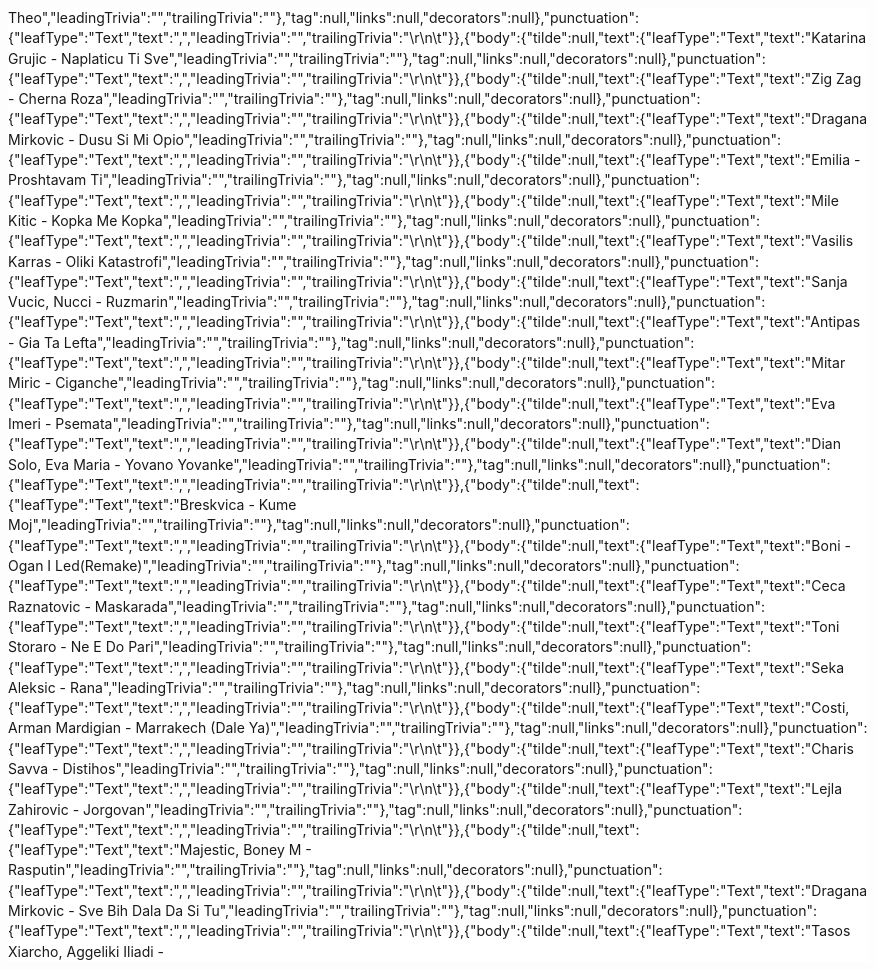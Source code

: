 Theo","leadingTrivia":"","trailingTrivia":""},"tag":null,"links":null,"decorators":null},"punctuation":{"leafType":"Text","text":",","leadingTrivia":"","trailingTrivia":"\r\n\t"}},{"body":{"tilde":null,"text":{"leafType":"Text","text":"Katarina Grujic - Naplaticu Ti Sve","leadingTrivia":"","trailingTrivia":""},"tag":null,"links":null,"decorators":null},"punctuation":{"leafType":"Text","text":",","leadingTrivia":"","trailingTrivia":"\r\n\t"}},{"body":{"tilde":null,"text":{"leafType":"Text","text":"Zig Zag - Cherna Roza","leadingTrivia":"","trailingTrivia":""},"tag":null,"links":null,"decorators":null},"punctuation":{"leafType":"Text","text":",","leadingTrivia":"","trailingTrivia":"\r\n\t"}},{"body":{"tilde":null,"text":{"leafType":"Text","text":"Dragana Mirkovic - Dusu Si Mi Opio","leadingTrivia":"","trailingTrivia":""},"tag":null,"links":null,"decorators":null},"punctuation":{"leafType":"Text","text":",","leadingTrivia":"","trailingTrivia":"\r\n\t"}},{"body":{"tilde":null,"text":{"leafType":"Text","text":"Emilia - Proshtavam Ti","leadingTrivia":"","trailingTrivia":""},"tag":null,"links":null,"decorators":null},"punctuation":{"leafType":"Text","text":",","leadingTrivia":"","trailingTrivia":"\r\n\t"}},{"body":{"tilde":null,"text":{"leafType":"Text","text":"Mile Kitic - Kopka Me Kopka","leadingTrivia":"","trailingTrivia":""},"tag":null,"links":null,"decorators":null},"punctuation":{"leafType":"Text","text":",","leadingTrivia":"","trailingTrivia":"\r\n\t"}},{"body":{"tilde":null,"text":{"leafType":"Text","text":"Vasilis Karras - Oliki Katastrofi","leadingTrivia":"","trailingTrivia":""},"tag":null,"links":null,"decorators":null},"punctuation":{"leafType":"Text","text":",","leadingTrivia":"","trailingTrivia":"\r\n\t"}},{"body":{"tilde":null,"text":{"leafType":"Text","text":"Sanja Vucic, Nucci - Ruzmarin","leadingTrivia":"","trailingTrivia":""},"tag":null,"links":null,"decorators":null},"punctuation":{"leafType":"Text","text":",","leadingTrivia":"","trailingTrivia":"\r\n\t"}},{"body":{"tilde":null,"text":{"leafType":"Text","text":"Antipas - Gia Ta Lefta","leadingTrivia":"","trailingTrivia":""},"tag":null,"links":null,"decorators":null},"punctuation":{"leafType":"Text","text":",","leadingTrivia":"","trailingTrivia":"\r\n\t"}},{"body":{"tilde":null,"text":{"leafType":"Text","text":"Mitar Miric - Ciganche","leadingTrivia":"","trailingTrivia":""},"tag":null,"links":null,"decorators":null},"punctuation":{"leafType":"Text","text":",","leadingTrivia":"","trailingTrivia":"\r\n\t"}},{"body":{"tilde":null,"text":{"leafType":"Text","text":"Eva Imeri - Psemata","leadingTrivia":"","trailingTrivia":""},"tag":null,"links":null,"decorators":null},"punctuation":{"leafType":"Text","text":",","leadingTrivia":"","trailingTrivia":"\r\n\t"}},{"body":{"tilde":null,"text":{"leafType":"Text","text":"Dian Solo, Eva Maria - Yovano Yovanke","leadingTrivia":"","trailingTrivia":""},"tag":null,"links":null,"decorators":null},"punctuation":{"leafType":"Text","text":",","leadingTrivia":"","trailingTrivia":"\r\n\t"}},{"body":{"tilde":null,"text":{"leafType":"Text","text":"Breskvica - Kume Moj","leadingTrivia":"","trailingTrivia":""},"tag":null,"links":null,"decorators":null},"punctuation":{"leafType":"Text","text":",","leadingTrivia":"","trailingTrivia":"\r\n\t"}},{"body":{"tilde":null,"text":{"leafType":"Text","text":"Boni - Ogan I Led(Remake)","leadingTrivia":"","trailingTrivia":""},"tag":null,"links":null,"decorators":null},"punctuation":{"leafType":"Text","text":",","leadingTrivia":"","trailingTrivia":"\r\n\t"}},{"body":{"tilde":null,"text":{"leafType":"Text","text":"Ceca Raznatovic - Maskarada","leadingTrivia":"","trailingTrivia":""},"tag":null,"links":null,"decorators":null},"punctuation":{"leafType":"Text","text":",","leadingTrivia":"","trailingTrivia":"\r\n\t"}},{"body":{"tilde":null,"text":{"leafType":"Text","text":"Toni Storaro - Ne E Do Pari","leadingTrivia":"","trailingTrivia":""},"tag":null,"links":null,"decorators":null},"punctuation":{"leafType":"Text","text":",","leadingTrivia":"","trailingTrivia":"\r\n\t"}},{"body":{"tilde":null,"text":{"leafType":"Text","text":"Seka Aleksic - Rana","leadingTrivia":"","trailingTrivia":""},"tag":null,"links":null,"decorators":null},"punctuation":{"leafType":"Text","text":",","leadingTrivia":"","trailingTrivia":"\r\n\t"}},{"body":{"tilde":null,"text":{"leafType":"Text","text":"Costi, Arman Mardigian - Marrakech (Dale Ya)","leadingTrivia":"","trailingTrivia":""},"tag":null,"links":null,"decorators":null},"punctuation":{"leafType":"Text","text":",","leadingTrivia":"","trailingTrivia":"\r\n\t"}},{"body":{"tilde":null,"text":{"leafType":"Text","text":"Charis Savva - Distihos","leadingTrivia":"","trailingTrivia":""},"tag":null,"links":null,"decorators":null},"punctuation":{"leafType":"Text","text":",","leadingTrivia":"","trailingTrivia":"\r\n\t"}},{"body":{"tilde":null,"text":{"leafType":"Text","text":"Lejla Zahirovic - Jorgovan","leadingTrivia":"","trailingTrivia":""},"tag":null,"links":null,"decorators":null},"punctuation":{"leafType":"Text","text":",","leadingTrivia":"","trailingTrivia":"\r\n\t"}},{"body":{"tilde":null,"text":{"leafType":"Text","text":"Majestic, Boney M - Rasputin","leadingTrivia":"","trailingTrivia":""},"tag":null,"links":null,"decorators":null},"punctuation":{"leafType":"Text","text":",","leadingTrivia":"","trailingTrivia":"\r\n\t"}},{"body":{"tilde":null,"text":{"leafType":"Text","text":"Dragana Mirkovic - Sve Bih Dala Da Si Tu","leadingTrivia":"","trailingTrivia":""},"tag":null,"links":null,"decorators":null},"punctuation":{"leafType":"Text","text":",","leadingTrivia":"","trailingTrivia":"\r\n\t"}},{"body":{"tilde":null,"text":{"leafType":"Text","text":"Tasos Xiarcho, Aggeliki Iliadi -
